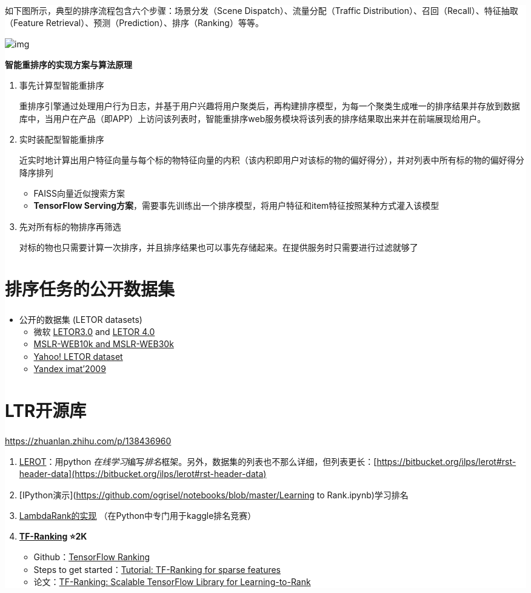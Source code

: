 如下图所示，典型的排序流程包含六个步骤：场景分发（Scene Dispatch）、流量分配（Traffic Distribution）、召回（Recall）、特征抽取（Feature Retrieval）、预测（Prediction）、排序（Ranking）等等。

![img](https://awps-assets.meituan.net/mit-x/blog-images-bundle-2018b/5b01b65a.png)



**智能重排序的实现方案与算法原理**

1. 事先计算型智能重排序

   重排序引擎通过处理用户行为日志，并基于用户兴趣将用户聚类后，再构建排序模型，为每一个聚类生成唯一的排序结果并存放到数据库中，当用户在产品（即APP）上访问该列表时，智能重排序web服务模块将该列表的排序结果取出来并在前端展现给用户。

2. 实时装配型智能重排序

   近实时地计算出用户特征向量与每个标的物特征向量的内积（该内积即用户对该标的物的偏好得分），并对列表中所有标的物的偏好得分降序排列

   - FAISS向量近似搜索方案
   - **TensorFlow Serving方案**，需要事先训练出一个排序模型，将用户特征和item特征按照某种方式灌入该模型

3. 先对所有标的物排序再筛选

   对标的物也只需要计算一次排序，并且排序结果也可以事先存储起来。在提供服务时只需要进行过滤就够了



# 排序任务的公开数据集

- 公开的数据集 (LETOR datasets)
  - 微软 [LETOR3.0](http://research.microsoft.com/en-us/um/beijing/projects/letor/letor3dataset.aspx) and [LETOR 4.0](http://research.microsoft.com/en-us/um/beijing/projects/letor/letor4dataset.aspx)
  - [MSLR-WEB10k and MSLR-WEB30k](http://research.microsoft.com/en-us/projects/mslr/download.aspx)
  - [Yahoo! LETOR dataset](http://webscope.sandbox.yahoo.com/catalog.php?datatype=c)
  - [Yandex imat’2009](http://imat2009.yandex.ru/en/datasets)



# LTR开源库

https://zhuanlan.zhihu.com/p/138436960

1. [LEROT](https://bitbucket.org/ilps/lerot)：用python *在线学习*编写*排名*框架。另外，数据集的列表也不那么详细，但列表更长：[https://bitbucket.org/ilps/lerot#rst-header-data](https://bitbucket.org/ilps/lerot#rst-header-data) 

2. [IPython演示](https://github.com/ogrisel/notebooks/blob/master/Learning to Rank.ipynb)学习排名

3. [LambdaRank的实现](https://github.com/arifqodari/ExpediaLearningToRank) （在Python中专门用于kaggle排名竞赛）

4. **[TF-Ranking](https://mp.weixin.qq.com/s?__biz=MzU1OTMyNDcxMQ==&mid=2247485361&idx=1&sn=fe8dad5e5dfe8baabe4d60af68b32415&chksm=fc184cf9cb6fc5ef562e20ade54be893cf5f8ffbe89c07ed9e5d6b25cac9bb17fa7a73b52865&mpshare=1&scene=1&srcid=0118obA2nmTOwM9mkfe8HZmY&pass_ticket=yoIK672aXk4WPiJRK3zkCxK5C5wwnua1%2B%2F115s%2FKJyXjdHQlvctIkGZpDsP%2FPVPZ#rd) ⭐2K**

   - Github：[TensorFlow Ranking](https://link.zhihu.com/?target=https%3A//github.com/tensorflow/ranking)
   - Steps to get started：[Tutorial: TF-Ranking for sparse features](https://link.zhihu.com/?target=https%3A//github.com/tensorflow/ranking/blob/master/tensorflow_ranking/examples/handling_sparse_features.ipynb/%23)
   - 论文：[TF-Ranking: Scalable TensorFlow Library for Learning-to-Rank](https://arxiv.org/pdf/1812.00073.pdf)
